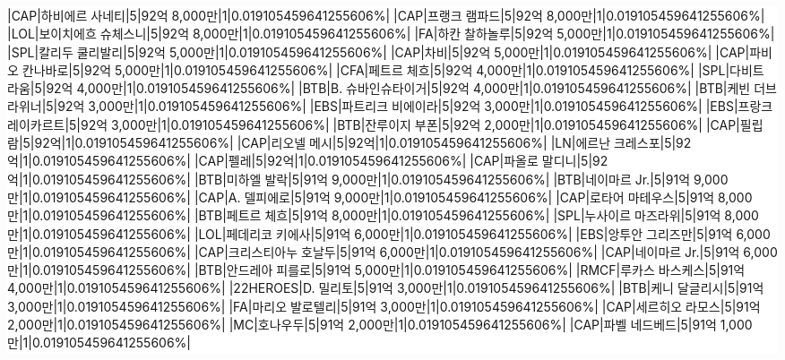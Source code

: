 |CAP|하비에르 사네티|5|92억 8,000만|1|0.019105459641255606%|
|CAP|프랭크 램파드|5|92억 8,000만|1|0.019105459641255606%|
|LOL|보이치에흐 슈체스니|5|92억 8,000만|1|0.019105459641255606%|
|FA|하칸 찰하놀루|5|92억 5,000만|1|0.019105459641255606%|
|SPL|칼리두 쿨리발리|5|92억 5,000만|1|0.019105459641255606%|
|CAP|차비|5|92억 5,000만|1|0.019105459641255606%|
|CAP|파비오 칸나바로|5|92억 5,000만|1|0.019105459641255606%|
|CFA|페트르 체흐|5|92억 4,000만|1|0.019105459641255606%|
|SPL|다비트 라움|5|92억 4,000만|1|0.019105459641255606%|
|BTB|B. 슈바인슈타이거|5|92억 4,000만|1|0.019105459641255606%|
|BTB|케빈 더브라위너|5|92억 3,000만|1|0.019105459641255606%|
|EBS|파트리크 비에이라|5|92억 3,000만|1|0.019105459641255606%|
|EBS|프랑크 레이카르트|5|92억 3,000만|1|0.019105459641255606%|
|BTB|잔루이지 부폰|5|92억 2,000만|1|0.019105459641255606%|
|CAP|필립 람|5|92억|1|0.019105459641255606%|
|CAP|리오넬 메시|5|92억|1|0.019105459641255606%|
|LN|에르난 크레스포|5|92억|1|0.019105459641255606%|
|CAP|펠레|5|92억|1|0.019105459641255606%|
|CAP|파올로 말디니|5|92억|1|0.019105459641255606%|
|BTB|미하엘 발락|5|91억 9,000만|1|0.019105459641255606%|
|BTB|네이마르 Jr.|5|91억 9,000만|1|0.019105459641255606%|
|CAP|A. 델피에로|5|91억 9,000만|1|0.019105459641255606%|
|CAP|로타어 마테우스|5|91억 8,000만|1|0.019105459641255606%|
|BTB|페트르 체흐|5|91억 8,000만|1|0.019105459641255606%|
|SPL|누사이르 마즈라위|5|91억 8,000만|1|0.019105459641255606%|
|LOL|페데리코 키에사|5|91억 6,000만|1|0.019105459641255606%|
|EBS|앙투안 그리즈만|5|91억 6,000만|1|0.019105459641255606%|
|CAP|크리스티아누 호날두|5|91억 6,000만|1|0.019105459641255606%|
|CAP|네이마르 Jr.|5|91억 6,000만|1|0.019105459641255606%|
|BTB|안드레아 피를로|5|91억 5,000만|1|0.019105459641255606%|
|RMCF|루카스 바스케스|5|91억 4,000만|1|0.019105459641255606%|
|22HEROES|D. 밀리토|5|91억 3,000만|1|0.019105459641255606%|
|BTB|케니 달글리시|5|91억 3,000만|1|0.019105459641255606%|
|FA|마리오 발로텔리|5|91억 3,000만|1|0.019105459641255606%|
|CAP|세르히오 라모스|5|91억 2,000만|1|0.019105459641255606%|
|MC|호나우두|5|91억 2,000만|1|0.019105459641255606%|
|CAP|파벨 네드베드|5|91억 1,000만|1|0.019105459641255606%|